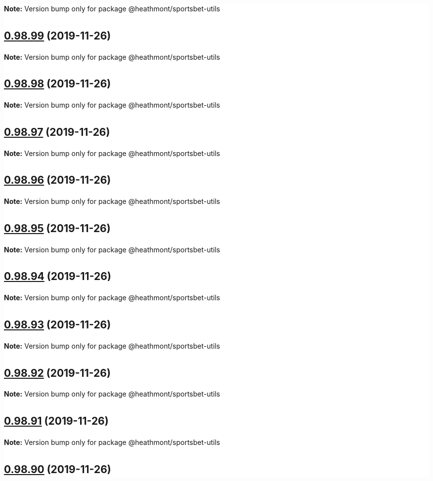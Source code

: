 **Note:** Version bump only for package @heathmont/sportsbet-utils

## [0.98.99](https://github.com/coingaming/sportsbet-design/compare/v0.98.98...v0.98.99) (2019-11-26)

**Note:** Version bump only for package @heathmont/sportsbet-utils

## [0.98.98](https://github.com/coingaming/sportsbet-design/compare/v0.98.97...v0.98.98) (2019-11-26)

**Note:** Version bump only for package @heathmont/sportsbet-utils

## [0.98.97](https://github.com/coingaming/sportsbet-design/compare/v0.98.96...v0.98.97) (2019-11-26)

**Note:** Version bump only for package @heathmont/sportsbet-utils

## [0.98.96](https://github.com/coingaming/sportsbet-design/compare/v0.98.95...v0.98.96) (2019-11-26)

**Note:** Version bump only for package @heathmont/sportsbet-utils

## [0.98.95](https://github.com/coingaming/sportsbet-design/compare/v0.98.94...v0.98.95) (2019-11-26)

**Note:** Version bump only for package @heathmont/sportsbet-utils

## [0.98.94](https://github.com/coingaming/sportsbet-design/compare/v0.98.93...v0.98.94) (2019-11-26)

**Note:** Version bump only for package @heathmont/sportsbet-utils

## [0.98.93](https://github.com/coingaming/sportsbet-design/compare/v0.98.92...v0.98.93) (2019-11-26)

**Note:** Version bump only for package @heathmont/sportsbet-utils

## [0.98.92](https://github.com/coingaming/sportsbet-design/compare/v0.98.91...v0.98.92) (2019-11-26)

**Note:** Version bump only for package @heathmont/sportsbet-utils

## [0.98.91](https://github.com/coingaming/sportsbet-design/compare/v0.98.90...v0.98.91) (2019-11-26)

**Note:** Version bump only for package @heathmont/sportsbet-utils

## [0.98.90](https://github.com/coingaming/sportsbet-design/compare/v0.98.89...v0.98.90) (2019-11-26)
